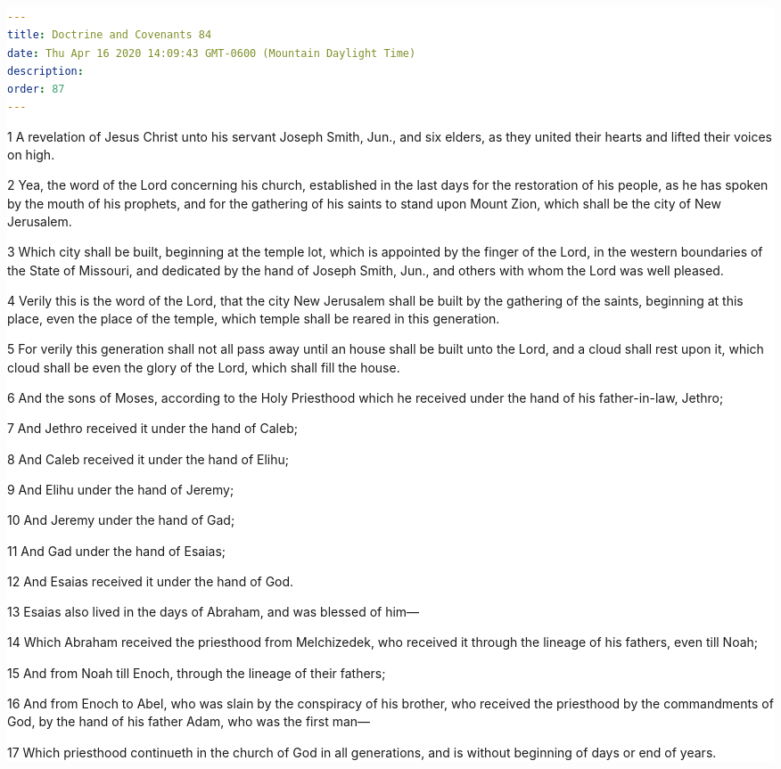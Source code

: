 ```yaml
---
title: Doctrine and Covenants 84
date: Thu Apr 16 2020 14:09:43 GMT-0600 (Mountain Daylight Time)
description: 
order: 87
---
```


<p>
  1 A revelation of Jesus Christ unto his servant Joseph Smith, Jun., and six
  elders, as they united their hearts and lifted their voices on high.
</p>
<p>
  2 Yea, the word of the Lord concerning his church, established in the last
  days for the restoration of his people, as he has spoken by the mouth of his
  prophets, and for the gathering of his saints to stand upon Mount Zion, which
  shall be the city of New Jerusalem.
</p>
<span></span>
<p>
  3 Which city shall be built, beginning at the temple lot, which is appointed
  by the finger of the Lord, in the western boundaries of the State of Missouri,
  and dedicated by the hand of Joseph Smith, Jun., and others with whom the Lord
  was well pleased.
</p>
<p>
  4 Verily this is the word of the Lord, that the city New Jerusalem shall be
  built by the gathering of the saints, beginning at this place, even the place
  of the temple, which temple shall be reared in this generation.
</p>
<p>
  5 For verily this generation shall not all pass away until an house shall be
  built unto the Lord, and a cloud shall rest upon it, which cloud shall be even
  the glory of the Lord, which shall fill the house.
</p>
<p>
  6 And the sons of Moses, according to the Holy Priesthood which he received
  under the hand of his father-in-law, Jethro;
</p>
<p>7 And Jethro received it under the hand of Caleb;</p>
<p>8 And Caleb received it under the hand of Elihu;</p>
<p>9 And Elihu under the hand of Jeremy;</p>
<p>10 And Jeremy under the hand of Gad;</p>
<p>11 And Gad under the hand of Esaias;</p>
<p>12 And Esaias received it under the hand of God.</p>
<p>
  13 Esaias also lived in the days of Abraham, and was blessed of him&#x2014;
</p>
<p>
  14 Which Abraham received the priesthood from Melchizedek, who received it
  through the lineage of his fathers, even till Noah;
</p>
<p>15 And from Noah till Enoch, through the lineage of their fathers;</p>
<p>
  16 And from Enoch to Abel, who was slain by the conspiracy of his brother, who
  received the priesthood by the commandments of God, by the hand of his father
  Adam, who was the first man&#x2014;
</p>
<p>
  17 Which priesthood continueth in the church of God in all generations, and is
  without beginning of days or end of years.
</p>
<p>